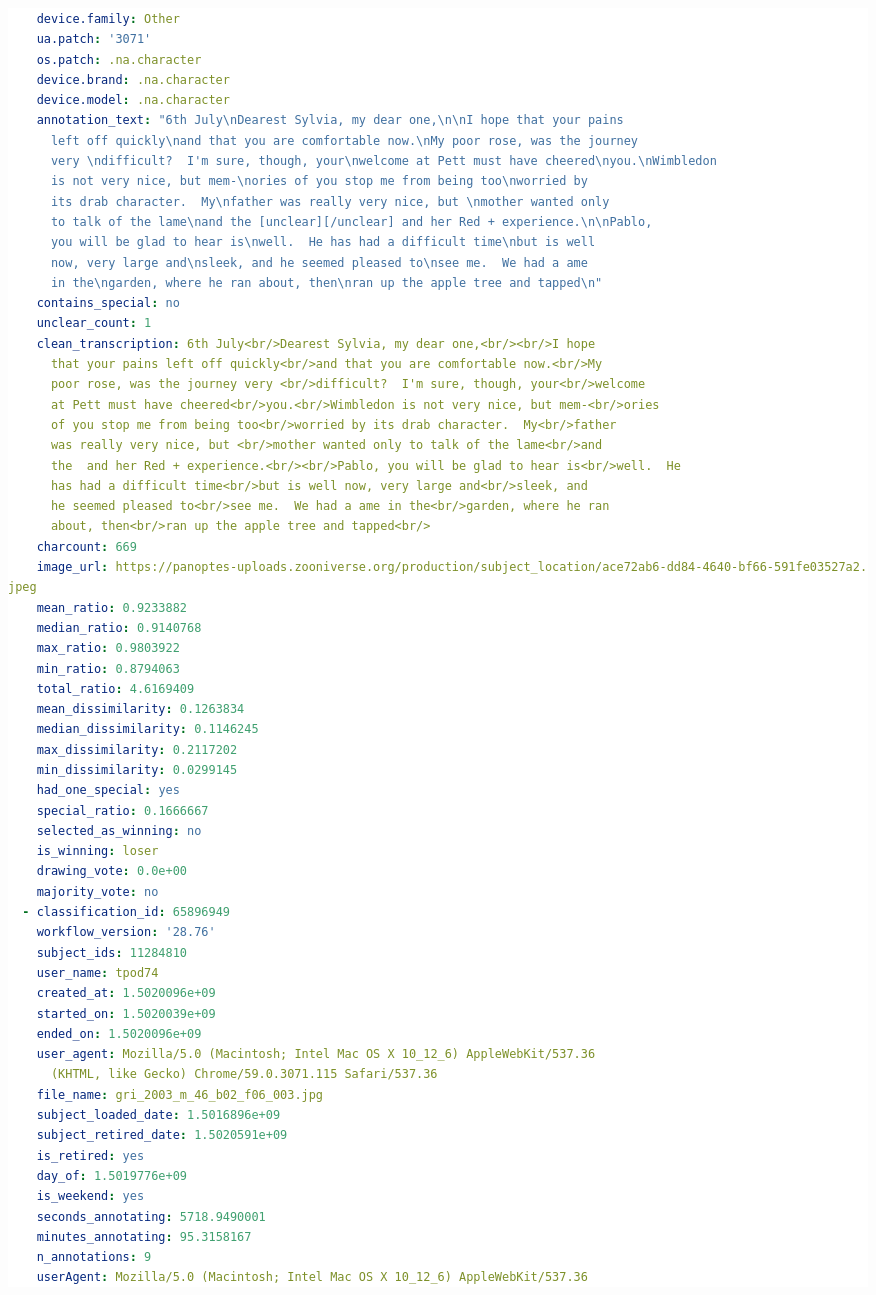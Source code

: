 ```yaml
    device.family: Other
    ua.patch: '3071'
    os.patch: .na.character
    device.brand: .na.character
    device.model: .na.character
    annotation_text: "6th July\nDearest Sylvia, my dear one,\n\nI hope that your pains
      left off quickly\nand that you are comfortable now.\nMy poor rose, was the journey
      very \ndifficult?  I'm sure, though, your\nwelcome at Pett must have cheered\nyou.\nWimbledon
      is not very nice, but mem-\nories of you stop me from being too\nworried by
      its drab character.  My\nfather was really very nice, but \nmother wanted only
      to talk of the lame\nand the [unclear][/unclear] and her Red + experience.\n\nPablo,
      you will be glad to hear is\nwell.  He has had a difficult time\nbut is well
      now, very large and\nsleek, and he seemed pleased to\nsee me.  We had a ame
      in the\ngarden, where he ran about, then\nran up the apple tree and tapped\n"
    contains_special: no
    unclear_count: 1
    clean_transcription: 6th July<br/>Dearest Sylvia, my dear one,<br/><br/>I hope
      that your pains left off quickly<br/>and that you are comfortable now.<br/>My
      poor rose, was the journey very <br/>difficult?  I'm sure, though, your<br/>welcome
      at Pett must have cheered<br/>you.<br/>Wimbledon is not very nice, but mem-<br/>ories
      of you stop me from being too<br/>worried by its drab character.  My<br/>father
      was really very nice, but <br/>mother wanted only to talk of the lame<br/>and
      the  and her Red + experience.<br/><br/>Pablo, you will be glad to hear is<br/>well.  He
      has had a difficult time<br/>but is well now, very large and<br/>sleek, and
      he seemed pleased to<br/>see me.  We had a ame in the<br/>garden, where he ran
      about, then<br/>ran up the apple tree and tapped<br/>
    charcount: 669
    image_url: https://panoptes-uploads.zooniverse.org/production/subject_location/ace72ab6-dd84-4640-bf66-591fe03527a2.jpeg
    mean_ratio: 0.9233882
    median_ratio: 0.9140768
    max_ratio: 0.9803922
    min_ratio: 0.8794063
    total_ratio: 4.6169409
    mean_dissimilarity: 0.1263834
    median_dissimilarity: 0.1146245
    max_dissimilarity: 0.2117202
    min_dissimilarity: 0.0299145
    had_one_special: yes
    special_ratio: 0.1666667
    selected_as_winning: no
    is_winning: loser
    drawing_vote: 0.0e+00
    majority_vote: no
  - classification_id: 65896949
    workflow_version: '28.76'
    subject_ids: 11284810
    user_name: tpod74
    created_at: 1.5020096e+09
    started_on: 1.5020039e+09
    ended_on: 1.5020096e+09
    user_agent: Mozilla/5.0 (Macintosh; Intel Mac OS X 10_12_6) AppleWebKit/537.36
      (KHTML, like Gecko) Chrome/59.0.3071.115 Safari/537.36
    file_name: gri_2003_m_46_b02_f06_003.jpg
    subject_loaded_date: 1.5016896e+09
    subject_retired_date: 1.5020591e+09
    is_retired: yes
    day_of: 1.5019776e+09
    is_weekend: yes
    seconds_annotating: 5718.9490001
    minutes_annotating: 95.3158167
    n_annotations: 9
    userAgent: Mozilla/5.0 (Macintosh; Intel Mac OS X 10_12_6) AppleWebKit/537.36
```